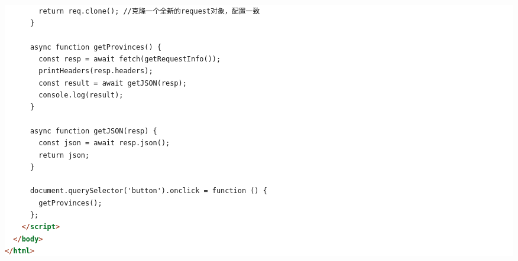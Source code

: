 ```html
        return req.clone(); //克隆一个全新的request对象，配置一致
      }

      async function getProvinces() {
        const resp = await fetch(getRequestInfo());
        printHeaders(resp.headers);
        const result = await getJSON(resp);
        console.log(result);
      }

      async function getJSON(resp) {
        const json = await resp.json();
        return json;
      }

      document.querySelector('button').onclick = function () {
        getProvinces();
      };
    </script>
  </body>
</html>

```
